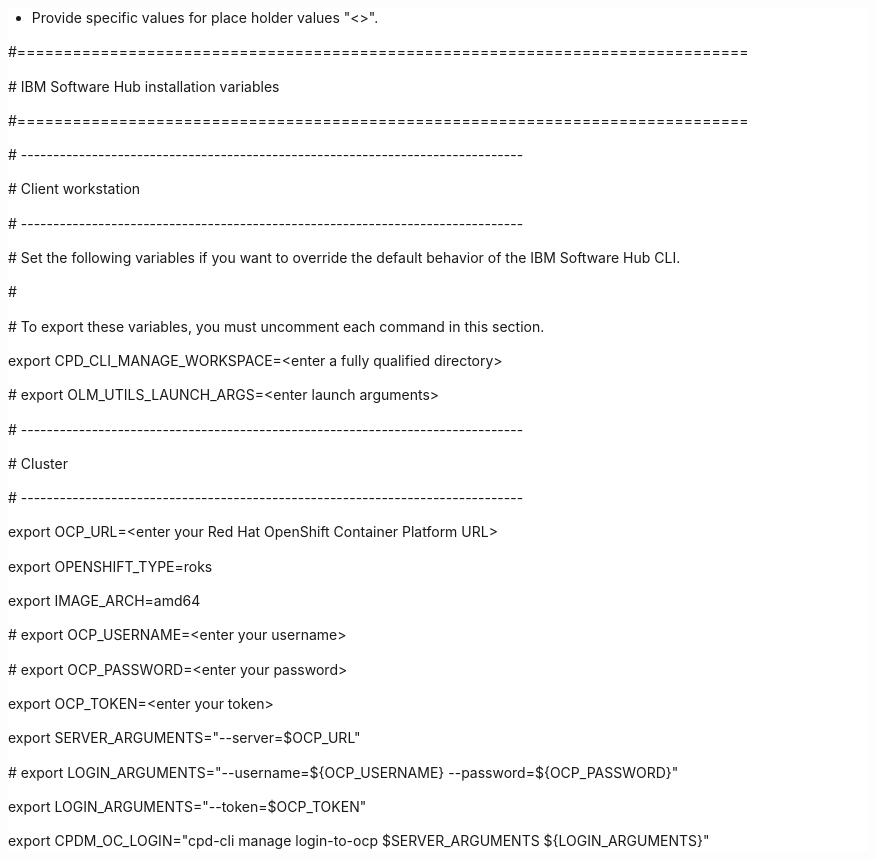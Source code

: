 - Provide specific values for place holder values "\<\>".

#===============================================================================

\# IBM Software Hub installation variables

#===============================================================================

\#
\-\-\-\-\-\-\-\-\-\-\-\-\-\-\-\-\-\-\-\-\-\-\-\-\-\-\-\-\-\-\-\-\-\-\-\-\-\-\-\-\-\-\-\-\-\-\-\-\-\-\-\-\-\-\-\-\-\-\-\-\-\-\-\-\-\-\-\-\-\-\-\-\-\-\-\-\--

\# Client workstation

\#
\-\-\-\-\-\-\-\-\-\-\-\-\-\-\-\-\-\-\-\-\-\-\-\-\-\-\-\-\-\-\-\-\-\-\-\-\-\-\-\-\-\-\-\-\-\-\-\-\-\-\-\-\-\-\-\-\-\-\-\-\-\-\-\-\-\-\-\-\-\-\-\-\-\-\-\-\--

\# Set the following variables if you want to override the default
behavior of the IBM Software Hub CLI.

\#

\# To export these variables, you must uncomment each command in this
section.

export CPD_CLI_MANAGE_WORKSPACE=\<enter a fully qualified directory\>

\# export OLM_UTILS_LAUNCH_ARGS=\<enter launch arguments\>

\#
\-\-\-\-\-\-\-\-\-\-\-\-\-\-\-\-\-\-\-\-\-\-\-\-\-\-\-\-\-\-\-\-\-\-\-\-\-\-\-\-\-\-\-\-\-\-\-\-\-\-\-\-\-\-\-\-\-\-\-\-\-\-\-\-\-\-\-\-\-\-\-\-\-\-\-\-\--

\# Cluster

\#
\-\-\-\-\-\-\-\-\-\-\-\-\-\-\-\-\-\-\-\-\-\-\-\-\-\-\-\-\-\-\-\-\-\-\-\-\-\-\-\-\-\-\-\-\-\-\-\-\-\-\-\-\-\-\-\-\-\-\-\-\-\-\-\-\-\-\-\-\-\-\-\-\-\-\-\-\--

export OCP_URL=\<enter your Red Hat OpenShift Container Platform URL\>

export OPENSHIFT_TYPE=roks

export IMAGE_ARCH=amd64

\# export OCP_USERNAME=\<enter your username\>

\# export OCP_PASSWORD=\<enter your password\>

export OCP_TOKEN=\<enter your token\>

export SERVER_ARGUMENTS=\"\--server=\$OCP_URL\"

\# export LOGIN_ARGUMENTS=\"\--username=\${OCP_USERNAME}
\--password=\${OCP_PASSWORD}\"

export LOGIN_ARGUMENTS=\"\--token=\$OCP_TOKEN\"

export CPDM_OC_LOGIN=\"cpd-cli manage login-to-ocp \$SERVER_ARGUMENTS
\${LOGIN_ARGUMENTS}\"
